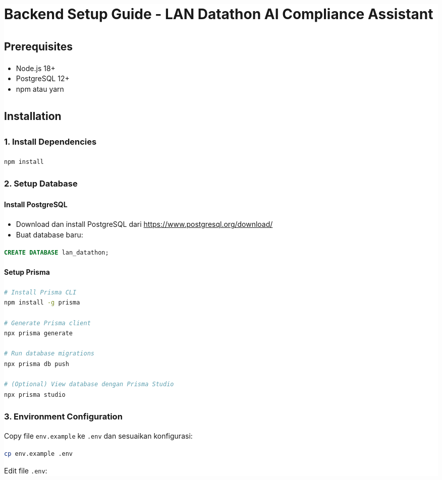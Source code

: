 # Backend Setup Guide - LAN Datathon AI Compliance Assistant

## Prerequisites

- Node.js 18+
- PostgreSQL 12+
- npm atau yarn

## Installation

### 1. Install Dependencies

```bash
npm install
```

### 2. Setup Database

#### Install PostgreSQL

- Download dan install PostgreSQL dari <https://www.postgresql.org/download/>
- Buat database baru:

```sql
CREATE DATABASE lan_datathon;
```

#### Setup Prisma

```bash
# Install Prisma CLI
npm install -g prisma

# Generate Prisma client
npx prisma generate

# Run database migrations
npx prisma db push

# (Optional) View database dengan Prisma Studio
npx prisma studio
```

### 3. Environment Configuration

Copy file `env.example` ke `.env` dan sesuaikan konfigurasi:

```bash
cp env.example .env
```

Edit file `.env`:
